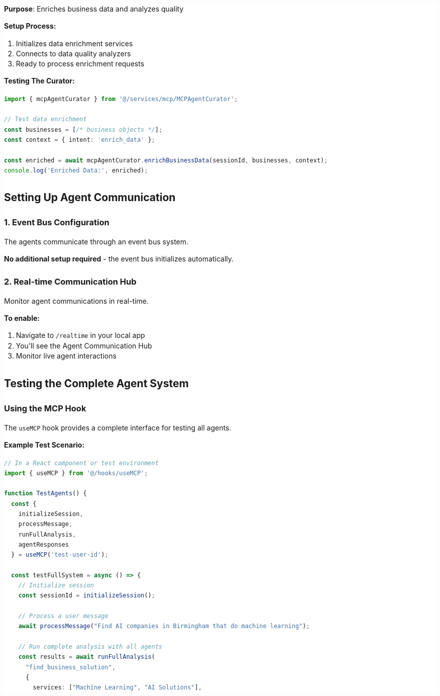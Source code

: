 **Purpose**: Enriches business data and analyzes quality

**Setup Process:**
1. Initializes data enrichment services
2. Connects to data quality analyzers
3. Ready to process enrichment requests

**Testing The Curator:**
```typescript
import { mcpAgentCurator } from '@/services/mcp/MCPAgentCurator';

// Test data enrichment
const businesses = [/* business objects */];
const context = { intent: 'enrich_data' };

const enriched = await mcpAgentCurator.enrichBusinessData(sessionId, businesses, context);
console.log('Enriched Data:', enriched);
```

## Setting Up Agent Communication

### 1. Event Bus Configuration
The agents communicate through an event bus system.

**No additional setup required** - the event bus initializes automatically.

### 2. Real-time Communication Hub
Monitor agent communications in real-time.

**To enable:**
1. Navigate to `/realtime` in your local app
2. You'll see the Agent Communication Hub
3. Monitor live agent interactions

## Testing the Complete Agent System

### Using the MCP Hook
The `useMCP` hook provides a complete interface for testing all agents.

**Example Test Scenario:**
```typescript
// In a React component or test environment
import { useMCP } from '@/hooks/useMCP';

function TestAgents() {
  const {
    initializeSession,
    processMessage,
    runFullAnalysis,
    agentResponses
  } = useMCP('test-user-id');

  const testFullSystem = async () => {
    // Initialize session
    const sessionId = initializeSession();
    
    // Process a user message
    await processMessage("Find AI companies in Birmingham that do machine learning");
    
    // Run complete analysis with all agents
    const results = await runFullAnalysis(
      "find_business_solution",
      {
        services: ["Machine Learning", "AI Solutions"],
```